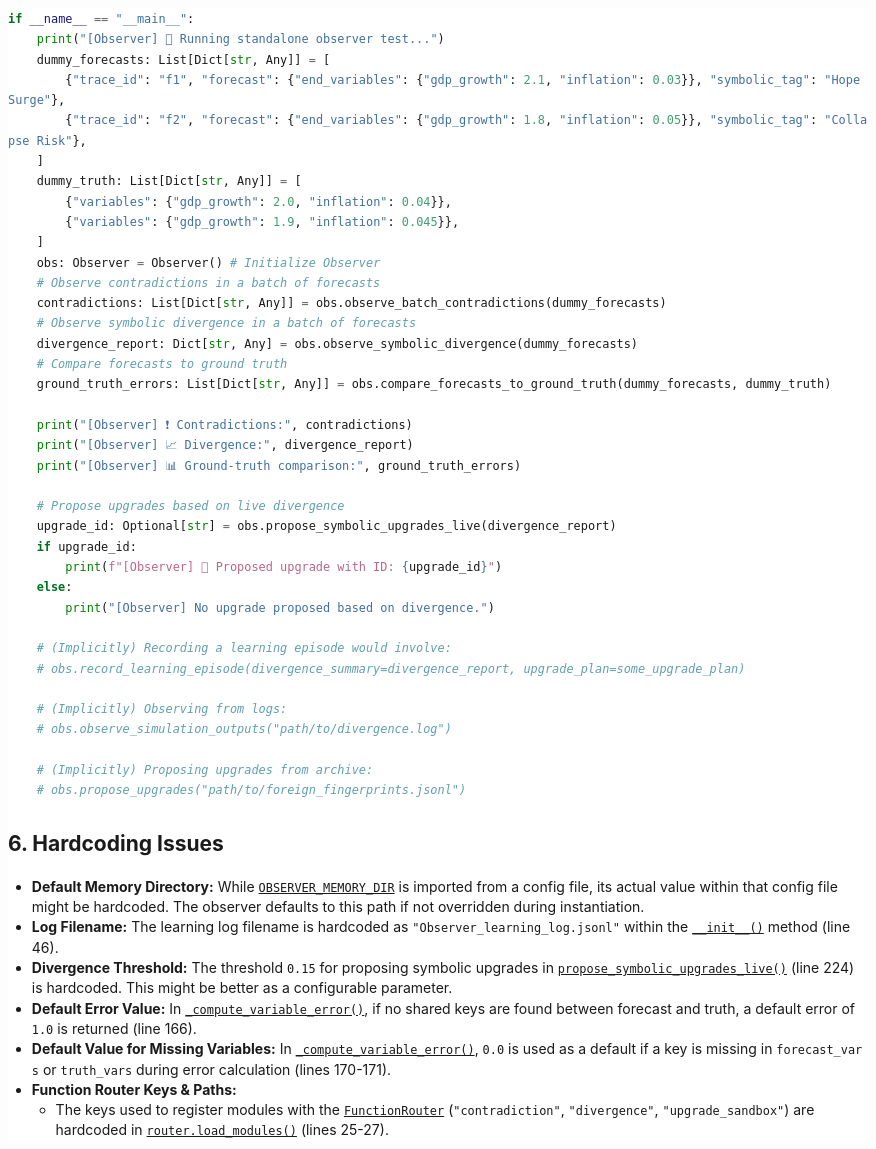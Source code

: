 ```python
if __name__ == "__main__":
    print("[Observer] 🚀 Running standalone observer test...")
    dummy_forecasts: List[Dict[str, Any]] = [
        {"trace_id": "f1", "forecast": {"end_variables": {"gdp_growth": 2.1, "inflation": 0.03}}, "symbolic_tag": "Hope Surge"},
        {"trace_id": "f2", "forecast": {"end_variables": {"gdp_growth": 1.8, "inflation": 0.05}}, "symbolic_tag": "Collapse Risk"},
    ]
    dummy_truth: List[Dict[str, Any]] = [
        {"variables": {"gdp_growth": 2.0, "inflation": 0.04}},
        {"variables": {"gdp_growth": 1.9, "inflation": 0.045}},
    ]
    obs: Observer = Observer() # Initialize Observer
    # Observe contradictions in a batch of forecasts
    contradictions: List[Dict[str, Any]] = obs.observe_batch_contradictions(dummy_forecasts)
    # Observe symbolic divergence in a batch of forecasts
    divergence_report: Dict[str, Any] = obs.observe_symbolic_divergence(dummy_forecasts)
    # Compare forecasts to ground truth
    ground_truth_errors: List[Dict[str, Any]] = obs.compare_forecasts_to_ground_truth(dummy_forecasts, dummy_truth)
    
    print("[Observer] ❗ Contradictions:", contradictions)
    print("[Observer] 📈 Divergence:", divergence_report)
    print("[Observer] 📊 Ground-truth comparison:", ground_truth_errors)
    
    # Propose upgrades based on live divergence
    upgrade_id: Optional[str] = obs.propose_symbolic_upgrades_live(divergence_report)
    if upgrade_id:
        print(f"[Observer] 🚀 Proposed upgrade with ID: {upgrade_id}")
    else:
        print("[Observer] No upgrade proposed based on divergence.")

    # (Implicitly) Recording a learning episode would involve:
    # obs.record_learning_episode(divergence_summary=divergence_report, upgrade_plan=some_upgrade_plan)
    
    # (Implicitly) Observing from logs:
    # obs.observe_simulation_outputs("path/to/divergence.log")
    
    # (Implicitly) Proposing upgrades from archive:
    # obs.propose_upgrades("path/to/foreign_fingerprints.jsonl")
```

## 6. Hardcoding Issues

*   **Default Memory Directory:** While [`OBSERVER_MEMORY_DIR`](intelligence/intelligence_config.py:1) is imported from a config file, its actual value within that config file might be hardcoded. The observer defaults to this path if not overridden during instantiation.
*   **Log Filename:** The learning log filename is hardcoded as `"Observer_learning_log.jsonl"` within the [`__init__()`](intelligence/intelligence_observer.py:37) method (line 46).
*   **Divergence Threshold:** The threshold `0.15` for proposing symbolic upgrades in [`propose_symbolic_upgrades_live()`](intelligence/intelligence_observer.py:214) (line 224) is hardcoded. This might be better as a configurable parameter.
*   **Default Error Value:** In [`_compute_variable_error()`](intelligence/intelligence_observer.py:153), if no shared keys are found between forecast and truth, a default error of `1.0` is returned (line 166).
*   **Default Value for Missing Variables:** In [`_compute_variable_error()`](intelligence/intelligence_observer.py:153), `0.0` is used as a default if a key is missing in `forecast_vars` or `truth_vars` during error calculation (lines 170-171).
*   **Function Router Keys & Paths:**
    *   The keys used to register modules with the [`FunctionRouter`](intelligence/function_router.py:1) (`"contradiction"`, `"divergence"`, `"upgrade_sandbox"`) are hardcoded in [`router.load_modules()`](intelligence/intelligence_observer.py:24) (lines 25-27).